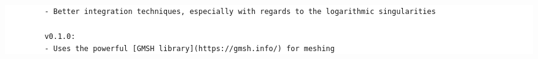 ```diff
         - Better integration techniques, especially with regards to the logarithmic singularities
         
         v0.1.0:
         - Uses the powerful [GMSH library](https://gmsh.info/) for meshing
```

